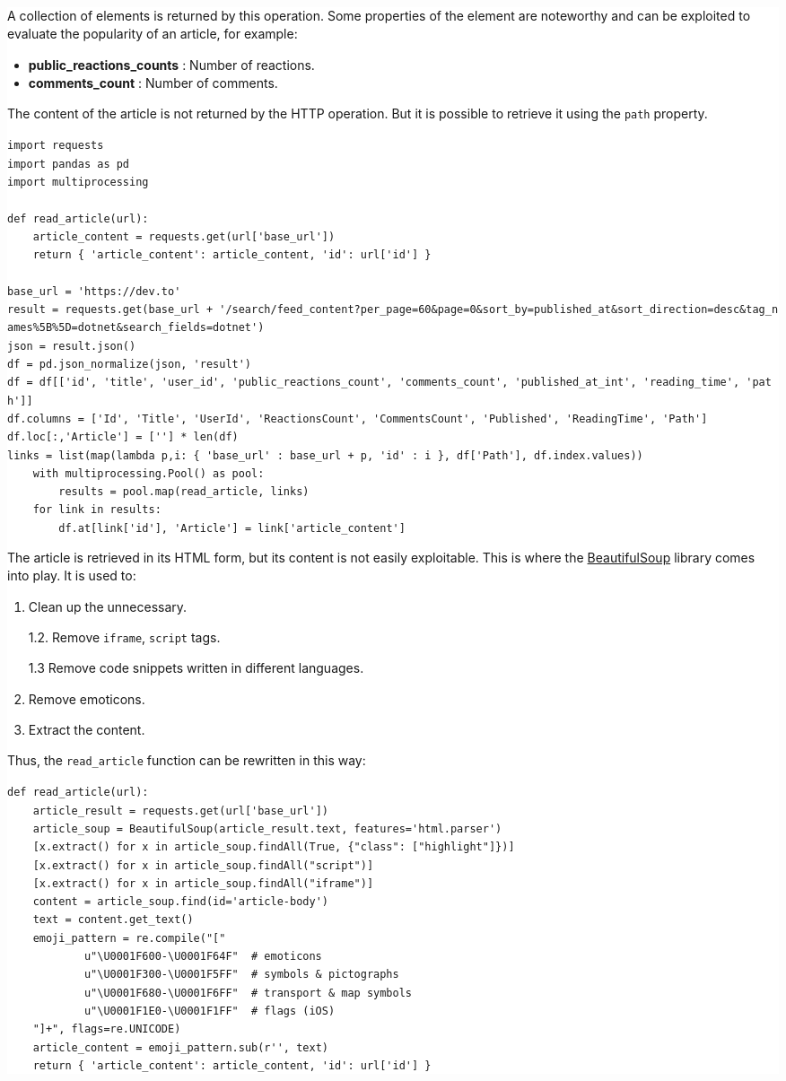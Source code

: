 A collection of elements is returned by this operation. Some properties of the element are noteworthy and can be exploited to evaluate the popularity of an article, for example:

* **public_reactions_counts** : Number of reactions.
* **comments_count** : Number of comments.

The content of the article is not returned by the HTTP operation.
But it is possible to retrieve it using the `path` property.

```
import requests
import pandas as pd
import multiprocessing

def read_article(url):
    article_content = requests.get(url['base_url'])
    return { 'article_content': article_content, 'id': url['id'] }

base_url = 'https://dev.to'
result = requests.get(base_url + '/search/feed_content?per_page=60&page=0&sort_by=published_at&sort_direction=desc&tag_names%5B%5D=dotnet&search_fields=dotnet')
json = result.json()
df = pd.json_normalize(json, 'result')
df = df[['id', 'title', 'user_id', 'public_reactions_count', 'comments_count', 'published_at_int', 'reading_time', 'path']]
df.columns = ['Id', 'Title', 'UserId', 'ReactionsCount', 'CommentsCount', 'Published', 'ReadingTime', 'Path']
df.loc[:,'Article'] = [''] * len(df)
links = list(map(lambda p,i: { 'base_url' : base_url + p, 'id' : i }, df['Path'], df.index.values))
    with multiprocessing.Pool() as pool:
        results = pool.map(read_article, links)
    for link in results:
        df.at[link['id'], 'Article'] = link['article_content']
```

The article is retrieved in its HTML form, but its content is not easily exploitable. 
This is where the [BeautifulSoup](https://www.crummy.com/software/BeautifulSoup/bs4/doc/) library comes into play. It is used to:

1. Clean up the unnecessary.

   1.2. Remove `iframe`, `script` tags.

   1.3 Remove code snippets written in different languages.

2. Remove emoticons.
3. Extract the content.

Thus, the `read_article` function can be rewritten in this way:

```
def read_article(url):    
    article_result = requests.get(url['base_url'])
    article_soup = BeautifulSoup(article_result.text, features='html.parser')
    [x.extract() for x in article_soup.findAll(True, {"class": ["highlight"]})]
    [x.extract() for x in article_soup.findAll("script")]
    [x.extract() for x in article_soup.findAll("iframe")]
    content = article_soup.find(id='article-body')
    text = content.get_text()
    emoji_pattern = re.compile("["
            u"\U0001F600-\U0001F64F"  # emoticons
            u"\U0001F300-\U0001F5FF"  # symbols & pictographs
            u"\U0001F680-\U0001F6FF"  # transport & map symbols
            u"\U0001F1E0-\U0001F1FF"  # flags (iOS)
    "]+", flags=re.UNICODE)
    article_content = emoji_pattern.sub(r'', text)
    return { 'article_content': article_content, 'id': url['id'] }
```
